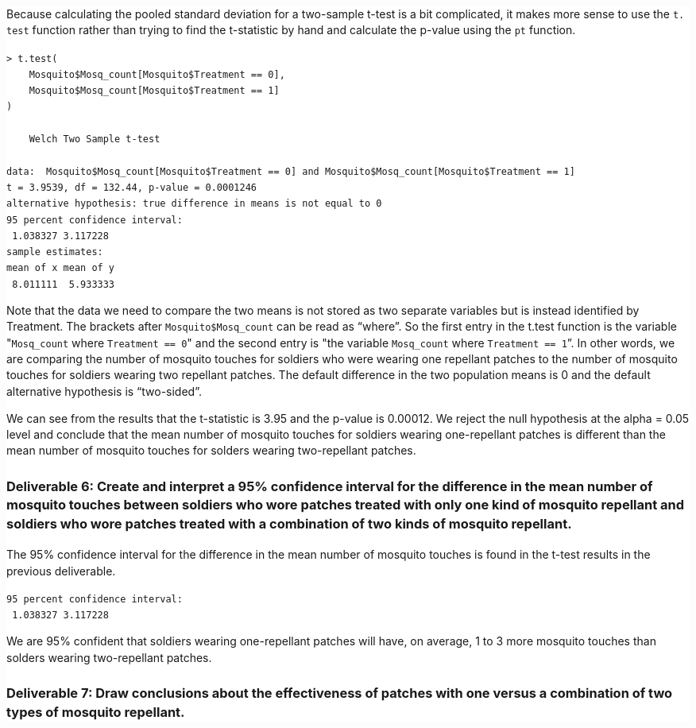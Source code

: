 Because calculating the pooled standard deviation for a two-sample t-test is a bit complicated, it makes more sense to use the `t.test` function rather than trying to find the t-statistic by hand and calculate the p-value using the `pt` function.

```
> t.test(
    Mosquito$Mosq_count[Mosquito$Treatment == 0],
    Mosquito$Mosq_count[Mosquito$Treatment == 1]
)

	Welch Two Sample t-test

data:  Mosquito$Mosq_count[Mosquito$Treatment == 0] and Mosquito$Mosq_count[Mosquito$Treatment == 1]
t = 3.9539, df = 132.44, p-value = 0.0001246
alternative hypothesis: true difference in means is not equal to 0
95 percent confidence interval:
 1.038327 3.117228
sample estimates:
mean of x mean of y 
 8.011111  5.933333 
```
Note that the data we need to compare the two means is not stored as two separate variables but is instead identified by Treatment. The brackets after `Mosquito$Mosq_count` can be read as “where”. So the first entry in the t.test function is the variable "`Mosq_count` where `Treatment == 0`" and the second entry is "the variable `Mosq_count` where `Treatment == 1`”. In other words, we are comparing the number of mosquito touches for soldiers who were wearing one repellant patches to the number of mosquito touches for soldiers wearing two repellant patches. The default difference in the two population means is 0 and the default alternative hypothesis is “two-sided”.

We can see from the results that the t-statistic is 3.95 and the p-value is 0.00012.  We reject the null hypothesis at the alpha = 0.05 level and conclude that the mean number of mosquito touches for soldiers wearing one-repellant patches is different than the mean number of mosquito touches for solders wearing two-repellant patches.

### Deliverable 6: Create and interpret a 95% confidence interval for the difference in the mean number of mosquito touches between soldiers who wore patches treated with only one kind of mosquito repellant and soldiers who wore patches treated with a combination of two kinds of mosquito repellant.

The 95% confidence interval for the difference in the mean number of mosquito touches is found in the t-test results in the previous deliverable.  

```
95 percent confidence interval:
 1.038327 3.117228
 ```

We are 95% confident that soldiers wearing one-repellant patches will have, on average, 1 to 3 more mosquito touches than solders wearing two-repellant patches.

### Deliverable 7: Draw conclusions about the effectiveness of patches with one versus a combination of two types of mosquito repellant.
